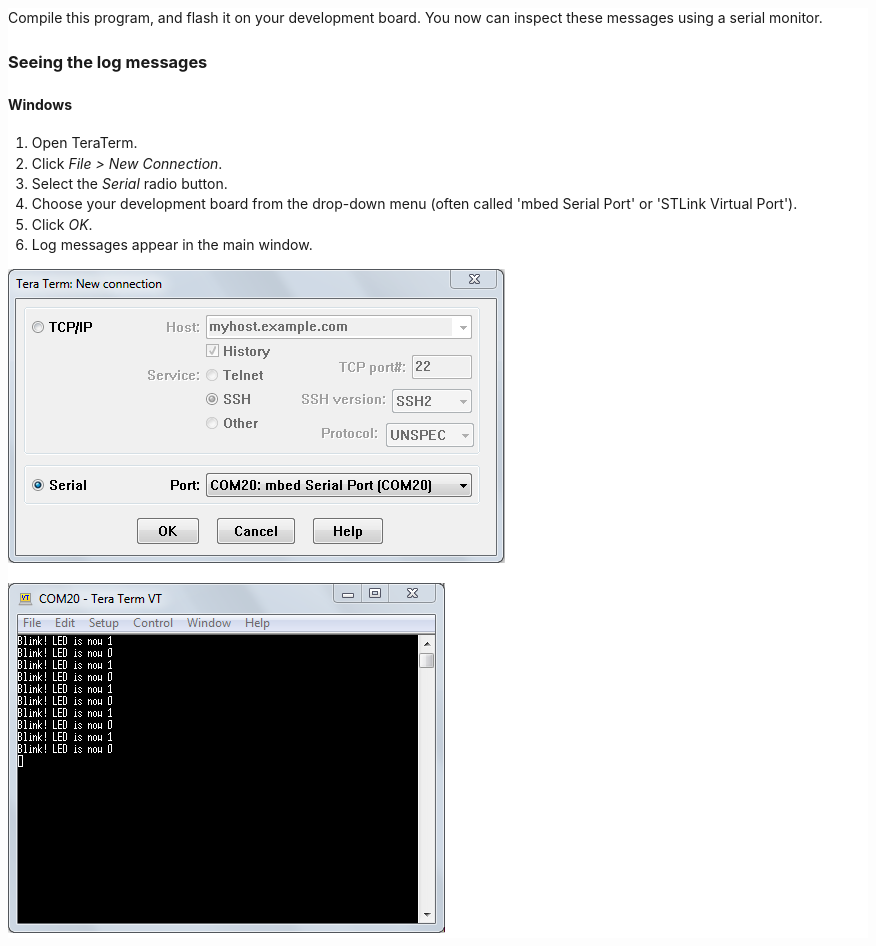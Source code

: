 Compile this program, and flash it on your development board. You now can inspect these messages using a serial monitor.

### Seeing the log messages

#### Windows

1. Open TeraTerm.
1. Click *File > New Connection*.
1. Select the *Serial* radio button.
1. Choose your development board from the drop-down menu (often called 'mbed Serial Port' or 'STLink Virtual Port').
1. Click *OK*.
1. Log messages appear in the main window.

![Selecting the COM port](Images/printf1.png)

![Seeing the output over the serial port](Images/printf2.png)

